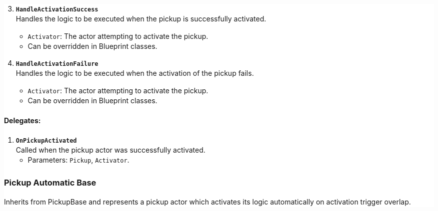 3. **`HandleActivationSuccess`**  
   Handles the logic to be executed when the pickup is successfully activated.
   - `Activator`: The actor attempting to activate the pickup.
   - Can be overridden in Blueprint classes.

4. **`HandleActivationFailure`**  
   Handles the logic to be executed when the activation of the pickup fails.
   - `Activator`: The actor attempting to activate the pickup.
   - Can be overridden in Blueprint classes.

#### Delegates:

1. **`OnPickupActivated`**  
   Called when the pickup actor was successfully activated.
   - Parameters: `Pickup`, `Activator`.

### Pickup Automatic Base

Inherits from PickupBase and represents a pickup actor which activates its logic automatically on activation trigger
overlap.
